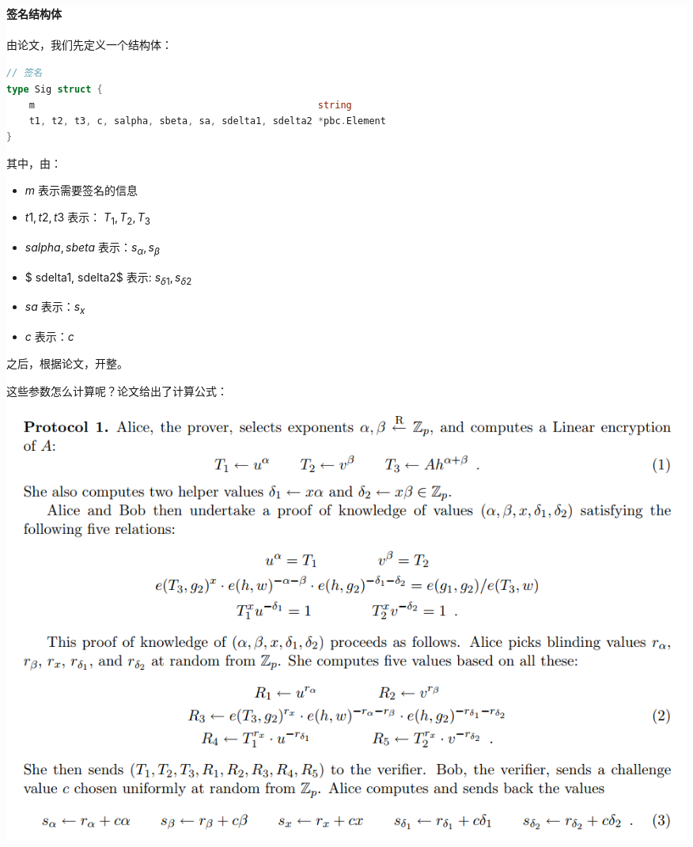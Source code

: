 #### 签名结构体

由论文，我们先定义一个结构体：

```go
// 签名
type Sig struct {
	m                                                  string
	t1, t2, t3, c, salpha, sbeta, sa, sdelta1, sdelta2 *pbc.Element
}
```

其中，由：

- $m$ 表示需要签名的信息
- $t1, t2, t3$  表示： $T_1, T_2, T_3$

- $salpha, sbeta$ 表示：$s_α, s_β$
- $ sdelta1, sdelta2$ 表示: $s_{δ1}, s_{δ2}$

- $sa$ 表示：$s_x$

- $c$ 表示：$c$

之后，根据论文，开整。

这些参数怎么计算呢？论文给出了计算公式：

![](../resources/sign1.png)
